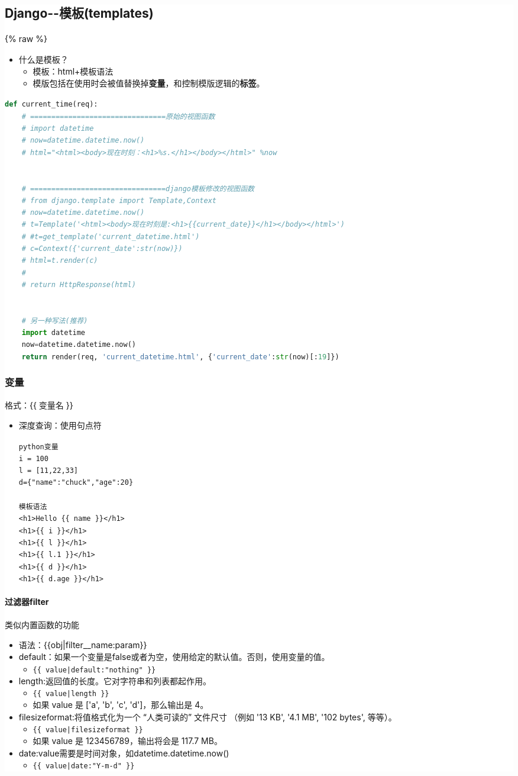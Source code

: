 ## Django--模板(templates)
{% raw %}
- 什么是模板？
	- 模板：html+模板语法
	- 模版包括在使用时会被值替换掉**变量**，和控制模版逻辑的**标签**。

```python
def current_time(req):
    # ================================原始的视图函数
    # import datetime
    # now=datetime.datetime.now()
    # html="<html><body>现在时刻：<h1>%s.</h1></body></html>" %now


    # ================================django模板修改的视图函数
    # from django.template import Template,Context
    # now=datetime.datetime.now()
    # t=Template('<html><body>现在时刻是:<h1>{{current_date}}</h1></body></html>')
    # #t=get_template('current_datetime.html')
    # c=Context({'current_date':str(now)})
    # html=t.render(c)
    #
    # return HttpResponse(html)


    # 另一种写法(推荐)
    import datetime
    now=datetime.datetime.now()
    return render(req, 'current_datetime.html', {'current_date':str(now)[:19]})
```

### 变量

格式：{{ 变量名 }}

- 深度查询：使用句点符

	```
	python变量
	i = 100
	l = [11,22,33]
	d={"name":"chuck","age":20}
	
	模板语法
	<h1>Hello {{ name }}</h1>
	<h1>{{ i }}</h1>
	<h1>{{ l }}</h1>
	<h1>{{ l.1 }}</h1>
	<h1>{{ d }}</h1>
	<h1>{{ d.age }}</h1>
	```

#### 过滤器filter
类似内置函数的功能
- 语法：{{obj|filter__name:param}}
- default：如果一个变量是false或者为空，使用给定的默认值。否则，使用变量的值。
	- <code>{{ value|default:"nothing" }}</code>
- length:返回值的长度。它对字符串和列表都起作用。
	- <code>{{ value|length }}</code>
	- 如果 value 是 ['a', 'b', 'c', 'd']，那么输出是 4。
- filesizeformat:将值格式化为一个 “人类可读的” 文件尺寸 （例如 '13 KB', '4.1 MB', '102 bytes', 等等）。
	- <code>{{ value|filesizeformat }}</code>
	- 如果 value 是 123456789，输出将会是 117.7 MB。　
- date:value需要是时间对象，如datetime.datetime.now()
	- <code>{{ value|date:"Y-m-d" }}</code>